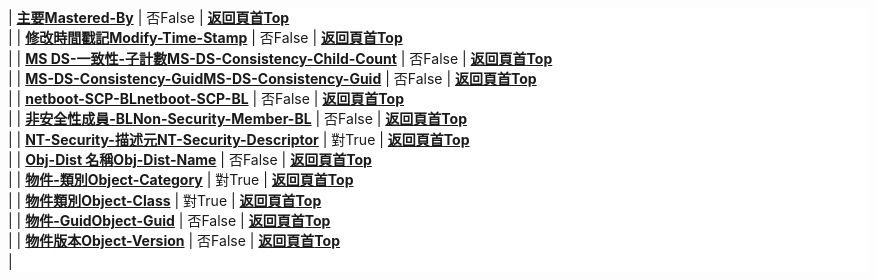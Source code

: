 | [<span data-ttu-id="78e9f-254">**主要**</span><span class="sxs-lookup"><span data-stu-id="78e9f-254">**Mastered-By**</span></span>](a-masteredby.md)                                       | <span data-ttu-id="78e9f-255">否</span><span class="sxs-lookup"><span data-stu-id="78e9f-255">False</span></span>     | [<span data-ttu-id="78e9f-256">**返回頁首**</span><span class="sxs-lookup"><span data-stu-id="78e9f-256">**Top**</span></span>](c-top.md)<br/>              |
| [<span data-ttu-id="78e9f-257">**修改時間戳記**</span><span class="sxs-lookup"><span data-stu-id="78e9f-257">**Modify-Time-Stamp**</span></span>](a-modifytimestamp.md)                            | <span data-ttu-id="78e9f-258">否</span><span class="sxs-lookup"><span data-stu-id="78e9f-258">False</span></span>     | [<span data-ttu-id="78e9f-259">**返回頁首**</span><span class="sxs-lookup"><span data-stu-id="78e9f-259">**Top**</span></span>](c-top.md)<br/>              |
| [<span data-ttu-id="78e9f-260">**MS DS-一致性-子計數**</span><span class="sxs-lookup"><span data-stu-id="78e9f-260">**MS-DS-Consistency-Child-Count**</span></span>](a-ms-ds-consistencychildcount.md)    | <span data-ttu-id="78e9f-261">否</span><span class="sxs-lookup"><span data-stu-id="78e9f-261">False</span></span>     | [<span data-ttu-id="78e9f-262">**返回頁首**</span><span class="sxs-lookup"><span data-stu-id="78e9f-262">**Top**</span></span>](c-top.md)<br/>              |
| [<span data-ttu-id="78e9f-263">**MS-DS-Consistency-Guid**</span><span class="sxs-lookup"><span data-stu-id="78e9f-263">**MS-DS-Consistency-Guid**</span></span>](a-ms-ds-consistencyguid.md)                 | <span data-ttu-id="78e9f-264">否</span><span class="sxs-lookup"><span data-stu-id="78e9f-264">False</span></span>     | [<span data-ttu-id="78e9f-265">**返回頁首**</span><span class="sxs-lookup"><span data-stu-id="78e9f-265">**Top**</span></span>](c-top.md)<br/>              |
| [<span data-ttu-id="78e9f-266">**netboot-SCP-BL**</span><span class="sxs-lookup"><span data-stu-id="78e9f-266">**netboot-SCP-BL**</span></span>](a-netbootscpbl.md)                                  | <span data-ttu-id="78e9f-267">否</span><span class="sxs-lookup"><span data-stu-id="78e9f-267">False</span></span>     | [<span data-ttu-id="78e9f-268">**返回頁首**</span><span class="sxs-lookup"><span data-stu-id="78e9f-268">**Top**</span></span>](c-top.md)<br/>              |
| [<span data-ttu-id="78e9f-269">**非安全性成員-BL**</span><span class="sxs-lookup"><span data-stu-id="78e9f-269">**Non-Security-Member-BL**</span></span>](a-nonsecuritymemberbl.md)                   | <span data-ttu-id="78e9f-270">否</span><span class="sxs-lookup"><span data-stu-id="78e9f-270">False</span></span>     | [<span data-ttu-id="78e9f-271">**返回頁首**</span><span class="sxs-lookup"><span data-stu-id="78e9f-271">**Top**</span></span>](c-top.md)<br/>              |
| [<span data-ttu-id="78e9f-272">**NT-Security-描述元**</span><span class="sxs-lookup"><span data-stu-id="78e9f-272">**NT-Security-Descriptor**</span></span>](a-ntsecuritydescriptor.md)                  | <span data-ttu-id="78e9f-273">對</span><span class="sxs-lookup"><span data-stu-id="78e9f-273">True</span></span>      | [<span data-ttu-id="78e9f-274">**返回頁首**</span><span class="sxs-lookup"><span data-stu-id="78e9f-274">**Top**</span></span>](c-top.md)<br/>              |
| [<span data-ttu-id="78e9f-275">**Obj-Dist 名稱**</span><span class="sxs-lookup"><span data-stu-id="78e9f-275">**Obj-Dist-Name**</span></span>](a-distinguishedname.md)                              | <span data-ttu-id="78e9f-276">否</span><span class="sxs-lookup"><span data-stu-id="78e9f-276">False</span></span>     | [<span data-ttu-id="78e9f-277">**返回頁首**</span><span class="sxs-lookup"><span data-stu-id="78e9f-277">**Top**</span></span>](c-top.md)<br/>              |
| [<span data-ttu-id="78e9f-278">**物件-類別**</span><span class="sxs-lookup"><span data-stu-id="78e9f-278">**Object-Category**</span></span>](a-objectcategory.md)                               | <span data-ttu-id="78e9f-279">對</span><span class="sxs-lookup"><span data-stu-id="78e9f-279">True</span></span>      | [<span data-ttu-id="78e9f-280">**返回頁首**</span><span class="sxs-lookup"><span data-stu-id="78e9f-280">**Top**</span></span>](c-top.md)<br/>              |
| [<span data-ttu-id="78e9f-281">**物件類別**</span><span class="sxs-lookup"><span data-stu-id="78e9f-281">**Object-Class**</span></span>](a-objectclass.md)                                     | <span data-ttu-id="78e9f-282">對</span><span class="sxs-lookup"><span data-stu-id="78e9f-282">True</span></span>      | [<span data-ttu-id="78e9f-283">**返回頁首**</span><span class="sxs-lookup"><span data-stu-id="78e9f-283">**Top**</span></span>](c-top.md)<br/>              |
| [<span data-ttu-id="78e9f-284">**物件-Guid**</span><span class="sxs-lookup"><span data-stu-id="78e9f-284">**Object-Guid**</span></span>](a-objectguid.md)                                       | <span data-ttu-id="78e9f-285">否</span><span class="sxs-lookup"><span data-stu-id="78e9f-285">False</span></span>     | [<span data-ttu-id="78e9f-286">**返回頁首**</span><span class="sxs-lookup"><span data-stu-id="78e9f-286">**Top**</span></span>](c-top.md)<br/>              |
| [<span data-ttu-id="78e9f-287">**物件版本**</span><span class="sxs-lookup"><span data-stu-id="78e9f-287">**Object-Version**</span></span>](a-objectversion.md)                                 | <span data-ttu-id="78e9f-288">否</span><span class="sxs-lookup"><span data-stu-id="78e9f-288">False</span></span>     | [<span data-ttu-id="78e9f-289">**返回頁首**</span><span class="sxs-lookup"><span data-stu-id="78e9f-289">**Top**</span></span>](c-top.md)<br/>              |